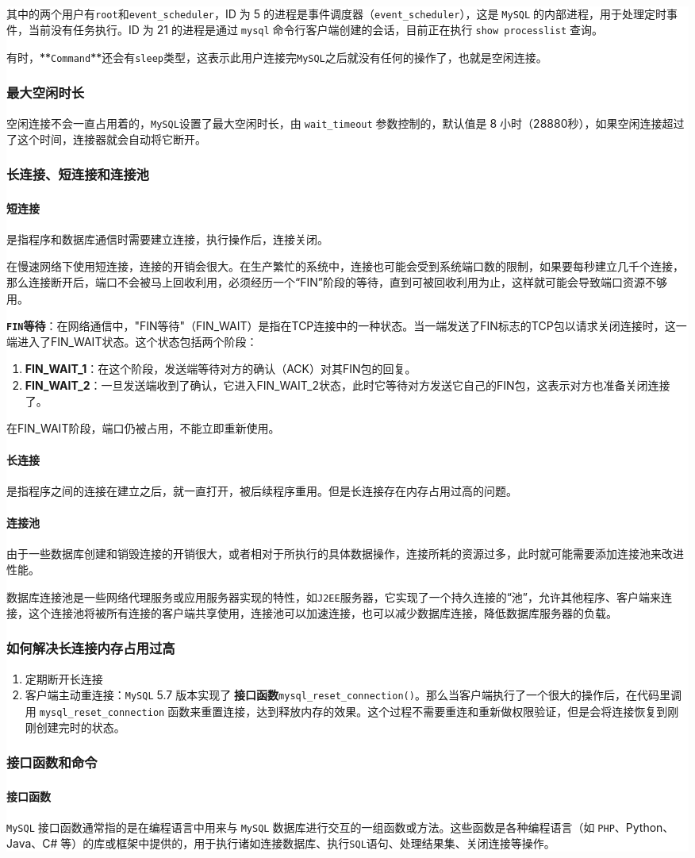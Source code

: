 其中的两个用户有`root`和`event_scheduler`，ID 为 5 的进程是事件调度器（`event_scheduler`），这是 `MySQL` 的内部进程，用于处理定时事件，当前没有任务执行。ID 为 21 的进程是通过 `mysql` 命令行客户端创建的会话，目前正在执行 `show processlist` 查询。

有时，**`Command`**还会有`sleep`类型，这表示此用户连接完`MySQL`之后就没有任何的操作了，也就是空闲连接。



### 最大空闲时长

空闲连接不会一直占用着的，`MySQL`设置了最大空闲时长，由 `wait_timeout` 参数控制的，默认值是 8 小时（28880秒），如果空闲连接超过了这个时间，连接器就会自动将它断开。



### 长连接、短连接和连接池

#### 短连接

是指程序和数据库通信时需要建立连接，执行操作后，连接关闭。

在慢速网络下使用短连接，连接的开销会很大。在生产繁忙的系统中，连接也可能会受到系统端口数的限制，如果要每秒建立几千个连接，那么连接断开后，端口不会被马上回收利用，必须经历一个“FIN”阶段的等待，直到可被回收利用为止，这样就可能会导致端口资源不够用。



**`FIN`等待**：在网络通信中，"FIN等待"（FIN_WAIT）是指在TCP连接中的一种状态。当一端发送了FIN标志的TCP包以请求关闭连接时，这一端进入了FIN_WAIT状态。这个状态包括两个阶段：

1. **FIN_WAIT_1**：在这个阶段，发送端等待对方的确认（ACK）对其FIN包的回复。
2. **FIN_WAIT_2**：一旦发送端收到了确认，它进入FIN_WAIT_2状态，此时它等待对方发送它自己的FIN包，这表示对方也准备关闭连接了。

在FIN_WAIT阶段，端口仍被占用，不能立即重新使用。



#### 长连接

是指程序之间的连接在建立之后，就一直打开，被后续程序重用。但是长连接存在内存占用过高的问题。

#### 连接池

由于一些数据库创建和销毁连接的开销很大，或者相对于所执行的具体数据操作，连接所耗的资源过多，此时就可能需要添加连接池来改进性能。

数据库连接池是一些网络代理服务或应用服务器实现的特性，如`J2EE`服务器，它实现了一个持久连接的“池”，允许其他程序、客户端来连接，这个连接池将被所有连接的客户端共享使用，连接池可以加速连接，也可以减少数据库连接，降低数据库服务器的负载。



### 如何解决长连接内存占用过高

1. 定期断开长连接
2. 客户端主动重连接：`MySQL` 5.7 版本实现了 **接口函数**`mysql_reset_connection()`。那么当客户端执行了一个很大的操作后，在代码里调用 `mysql_reset_connection` 函数来重置连接，达到释放内存的效果。这个过程不需要重连和重新做权限验证，但是会将连接恢复到刚刚创建完时的状态。



### 接口函数和命令

#### 接口函数

`MySQL` 接口函数通常指的是在编程语言中用来与 `MySQL` 数据库进行交互的一组函数或方法。这些函数是各种编程语言（如 `PHP`、Python、Java、C# 等）的库或框架中提供的，用于执行诸如连接数据库、执行` SQL `语句、处理结果集、关闭连接等操作。
